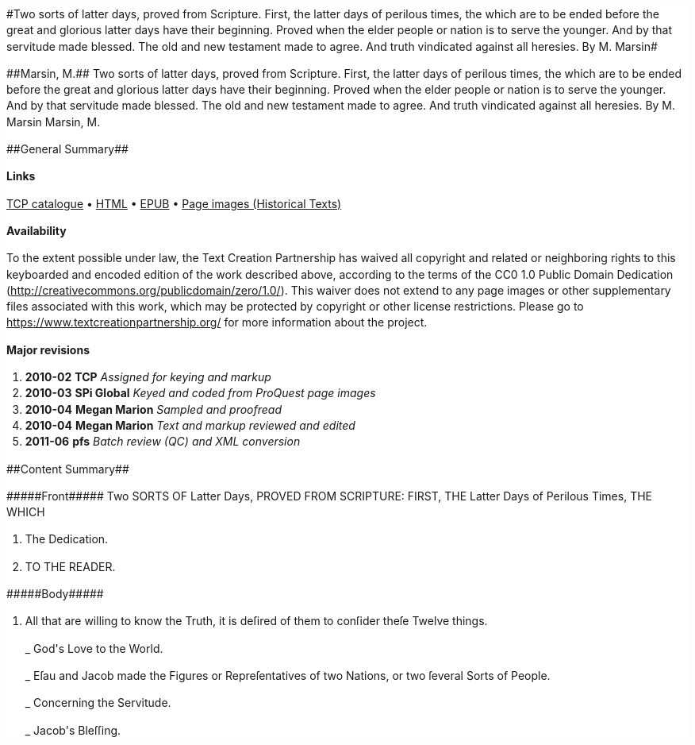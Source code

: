 #Two sorts of latter days, proved from Scripture. First, the latter days of perilous times, the which are to be ended before the great and glorious latter days have their beginning. Proved when the elder people or nation is to serve the younger. And by that servitude made blessed. The old and new testament made to agree. And truth vindicated against all heresies. By M. Marsin#

##Marsin, M.##
Two sorts of latter days, proved from Scripture. First, the latter days of perilous times, the which are to be ended before the great and glorious latter days have their beginning. Proved when the elder people or nation is to serve the younger. And by that servitude made blessed. The old and new testament made to agree. And truth vindicated against all heresies. By M. Marsin
Marsin, M.

##General Summary##

**Links**

[TCP catalogue](http://www.ota.ox.ac.uk/tcp/)  • 
[HTML](http://tei.it.ox.ac.uk/tcp/Texts-HTML/free/A52/A52084.html)  • 
[EPUB](http://tei.it.ox.ac.uk/tcp/Texts-EPUB/free/A52/A52084.epub) • 
[Page images (Historical Texts)](https://historicaltexts.jisc.ac.uk/eebo-99834027e)

**Availability**

To the extent possible under law, the Text Creation Partnership has waived all copyright and related or neighboring rights to this keyboarded and encoded edition of the work described above, according to the terms of the CC0 1.0 Public Domain Dedication (http://creativecommons.org/publicdomain/zero/1.0/). This waiver does not extend to any page images or other supplementary files associated with this work, which may be protected by copyright or other license restrictions. Please go to https://www.textcreationpartnership.org/ for more information about the project.

**Major revisions**

1. __2010-02__ __TCP__ *Assigned for keying and markup*
1. __2010-03__ __SPi Global__ *Keyed and coded from ProQuest page images*
1. __2010-04__ __Megan Marion__ *Sampled and proofread*
1. __2010-04__ __Megan Marion__ *Text and markup reviewed and edited*
1. __2011-06__ __pfs__ *Batch review (QC) and XML conversion*

##Content Summary##

#####Front#####
Two SORTS OF Latter Days, PROVED FROM SCRIPTURE: FIRST, THE Latter Days of Perilous Times, THE WHICH
1. The Dedication.

1. TO THE READER.

#####Body#####

1. All that are willing to know the Truth, it is deſired of them to conſider theſe Twelve things.

    _ God's Love to the World.

    _ Eſau and Jacob made the Figures or Repreſentatives of two Nations, or two ſeveral Sorts of People.

    _ Concerning the Servitude.

    _ Jacob's Bleſſing.
